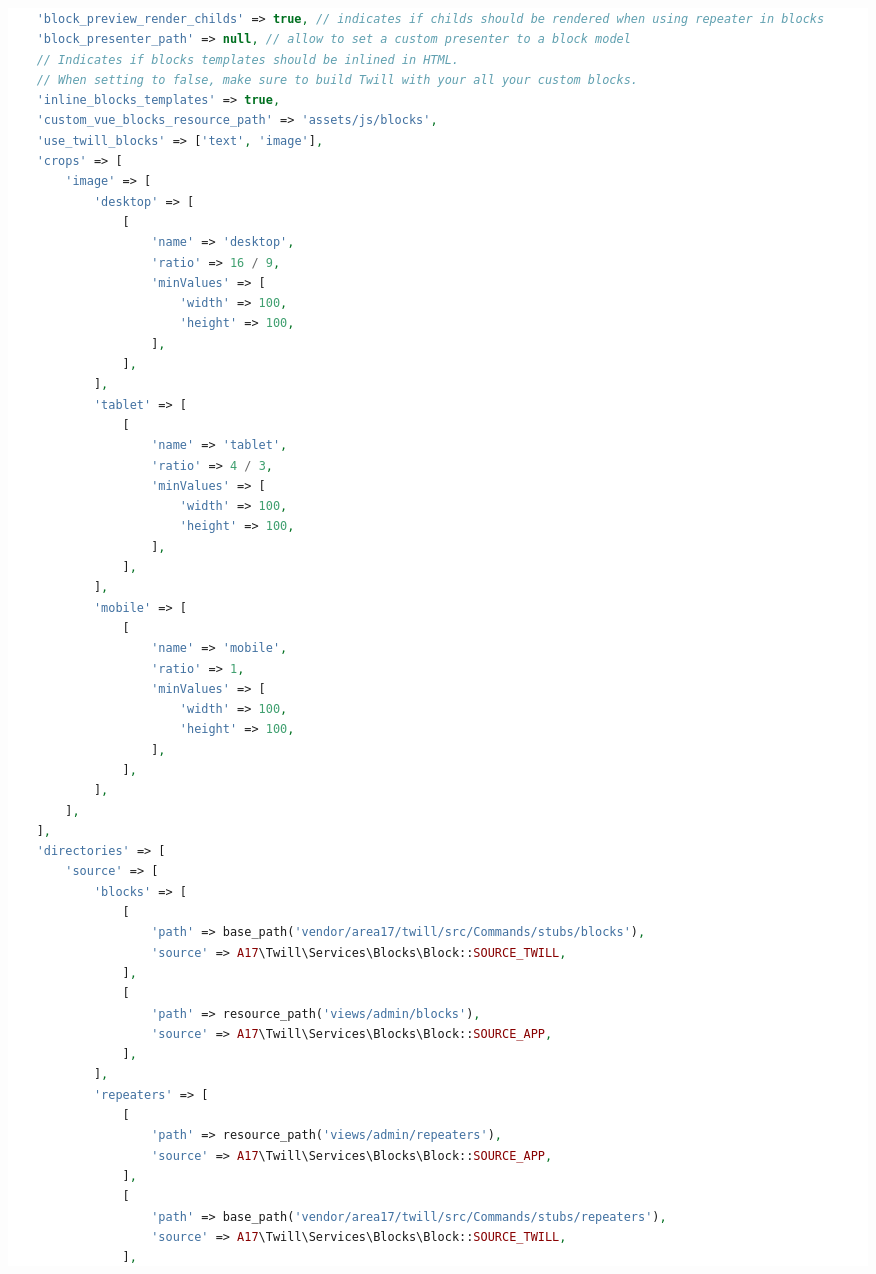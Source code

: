 ```php
    'block_preview_render_childs' => true, // indicates if childs should be rendered when using repeater in blocks
    'block_presenter_path' => null, // allow to set a custom presenter to a block model
    // Indicates if blocks templates should be inlined in HTML.
    // When setting to false, make sure to build Twill with your all your custom blocks.
    'inline_blocks_templates' => true,
    'custom_vue_blocks_resource_path' => 'assets/js/blocks',
    'use_twill_blocks' => ['text', 'image'],
    'crops' => [
        'image' => [
            'desktop' => [
                [
                    'name' => 'desktop',
                    'ratio' => 16 / 9,
                    'minValues' => [
                        'width' => 100,
                        'height' => 100,
                    ],
                ],
            ],
            'tablet' => [
                [
                    'name' => 'tablet',
                    'ratio' => 4 / 3,
                    'minValues' => [
                        'width' => 100,
                        'height' => 100,
                    ],
                ],
            ],
            'mobile' => [
                [
                    'name' => 'mobile',
                    'ratio' => 1,
                    'minValues' => [
                        'width' => 100,
                        'height' => 100,
                    ],
                ],
            ],
        ],
    ],
    'directories' => [
        'source' => [
            'blocks' => [
                [
                    'path' => base_path('vendor/area17/twill/src/Commands/stubs/blocks'),
                    'source' => A17\Twill\Services\Blocks\Block::SOURCE_TWILL,
                ],
                [
                    'path' => resource_path('views/admin/blocks'),
                    'source' => A17\Twill\Services\Blocks\Block::SOURCE_APP,
                ],
            ],
            'repeaters' => [
                [
                    'path' => resource_path('views/admin/repeaters'),
                    'source' => A17\Twill\Services\Blocks\Block::SOURCE_APP,
                ],
                [
                    'path' => base_path('vendor/area17/twill/src/Commands/stubs/repeaters'),
                    'source' => A17\Twill\Services\Blocks\Block::SOURCE_TWILL,
                ],
```